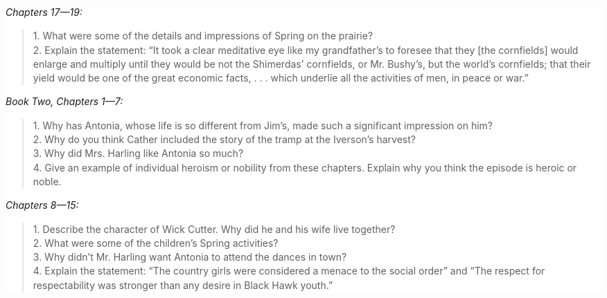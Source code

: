 </dt>
</dt>
</dt>
</dl>
</blockquote>
<p>
<i>
Chapters 17—19:
</i>
</p>
<blockquote>
<dl>
<dt>
1. What were some of the details and impressions of Spring on the prairie?
<dt>
2. Explain the statement: “It took a clear meditative eye like my grandfather’s to foresee that they [the cornfields] would enlarge and multiply until they would be not the Shimerdas’ cornfields, or Mr. Bushy’s, but the world’s cornfields; that their yield would be one of the great economic facts,  . . .  which underlie all the activities of men, in peace or war.”
</dt>
</dt>
</dl>
</blockquote>
<p>
<i>
Book Two, Chapters 1—7:
</i>
</p>
<blockquote>
<dl>
<dt>
1. Why has Antonia, whose life is so different from Jim’s, made such a significant impression on him?
<dt>
2. Why do you think Cather included the story of the tramp at the Iverson’s harvest?
<dt>
3. Why did Mrs. Harling like Antonia so much?
<dt>
4. Give an example of individual heroism or nobility from these chapters. Explain why you think the episode is heroic or noble.
</dt>
</dt>
</dt>
</dt>
</dl>
</blockquote>
<p>
<i>
Chapters 8—15:
</i>
</p>
<blockquote>
<dl>
<dt>
1. Describe the character of Wick Cutter. Why did he and his wife live together?
<dt>
2. What were some of the children’s Spring activities?
<dt>
3. Why didn’t Mr. Harling want Antonia to attend the dances in town?
<dt>
4. Explain the statement: “The country girls were considered a menace to the social order” and “The respect for respectability was stronger than any desire in Black Hawk youth.”
<dt>